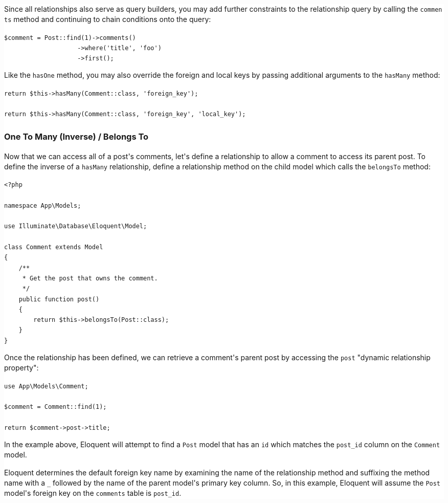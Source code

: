 Since all relationships also serve as query builders, you may add further
constraints to the relationship query by calling the `comments` method and
continuing to chain conditions onto the query:

    $comment = Post::find(1)->comments()
                        ->where('title', 'foo')
                        ->first();

Like the `hasOne` method, you may also override the foreign and local keys
by passing additional arguments to the `hasMany` method:

    return $this->hasMany(Comment::class, 'foreign_key');

    return $this->hasMany(Comment::class, 'foreign_key', 'local_key');

<a name="one-to-many-inverse"></a>
### One To Many (Inverse) / Belongs To

Now that we can access all of a post's comments, let's define a relationship
to allow a comment to access its parent post. To define the inverse of a
`hasMany` relationship, define a relationship method on the child model
which calls the `belongsTo` method:

    <?php

    namespace App\Models;

    use Illuminate\Database\Eloquent\Model;

    class Comment extends Model
    {
        /**
         * Get the post that owns the comment.
         */
        public function post()
        {
            return $this->belongsTo(Post::class);
        }
    }

Once the relationship has been defined, we can retrieve a comment's parent
post by accessing the `post` "dynamic relationship property":

    use App\Models\Comment;

    $comment = Comment::find(1);

    return $comment->post->title;

In the example above, Eloquent will attempt to find a `Post` model that has
an `id` which matches the `post_id` column on the `Comment` model.

Eloquent determines the default foreign key name by examining the name of
the relationship method and suffixing the method name with a `_` followed by
the name of the parent model's primary key column. So, in this example,
Eloquent will assume the `Post` model's foreign key on the `comments` table
is `post_id`.
